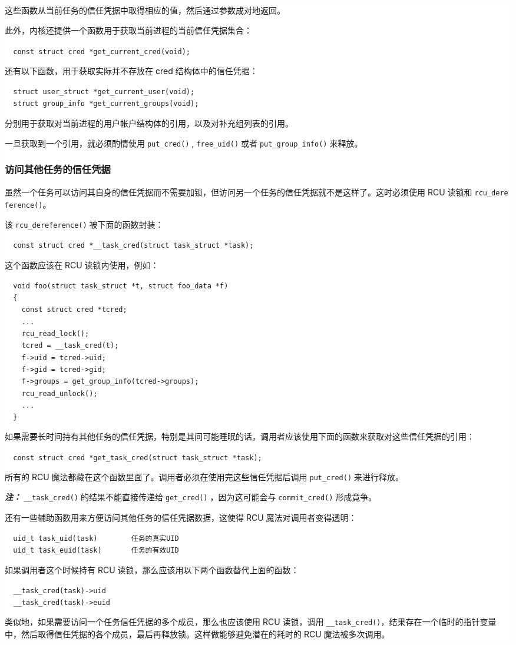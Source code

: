   这些函数从当前任务的信任凭据中取得相应的值，然后通过参数成对地返回。

  此外，内核还提供一个函数用于获取当前进程的当前信任凭据集合：

```
  const struct cred *get_current_cred(void);
```
  还有以下函数，用于获取实际并不存放在 cred 结构体中的信任凭据：

```
  struct user_struct *get_current_user(void);
  struct group_info *get_current_groups(void);
```

  分别用于获取对当前进程的用户帐户结构体的引用，以及对补充组列表的引用。

  一旦获取到一个引用，就必须酌情使用 `put_cred()` , `free_uid()` 或者 `put_group_info()` 来释放。

### 访问其他任务的信任凭据

  虽然一个任务可以访问其自身的信任凭据而不需要加锁，但访问另一个任务的信任凭据就不是这样了。这时必须使用 RCU 读锁和 `rcu_dereference()`。

  该 `rcu_dereference()` 被下面的函数封装：
```      
  const struct cred *__task_cred(struct task_struct *task);
```
  这个函数应该在 RCU 读锁内使用，例如：

```     
  void foo(struct task_struct *t, struct foo_data *f)     
  {         
    const struct cred *tcred;      
    ...         
    rcu_read_lock();         
    tcred = __task_cred(t);         
    f->uid = tcred->uid;         
    f->gid = tcred->gid;         
    f->groups = get_group_info(tcred->groups);         
    rcu_read_unlock();         
    ...     
  }
```

  如果需要长时间持有其他任务的信任凭据，特别是其间可能睡眠的话，调用者应该使用下面的函数来获取对这些信任凭据的引用：
```
  const struct cred *get_task_cred(struct task_struct *task);
```
  所有的 RCU 魔法都藏在这个函数里面了。调用者必须在使用完这些信任凭据后调用 `put_cred()` 来进行释放。

***注：*** `__task_cred()` 的结果不能直接传递给 `get_cred()` ，因为这可能会与 `commit_cred()` 形成竟争。

  还有一些辅助函数用来方便访问其他任务的信任凭据数据，这使得 RCU 魔法对调用者变得透明：
```     
  uid_t task_uid(task)        任务的真实UID    
  uid_t task_euid(task)       任务的有效UID
```
  如果调用者这个时候持有 RCU 读锁，那么应该用以下两个函数替代上面的函数：
```     
  __task_cred(task)->uid     
  __task_cred(task)->euid
```
  类似地，如果需要访问一个任务信任凭据的多个成员，那么也应该使用 RCU 读锁，调用 `__task_cred()`，结果存在一个临时的指针变量中，然后取得信任凭据的各个成员，最后再释放锁。这样做能够避免潜在的耗时的 RCU 魔法被多次调用。
